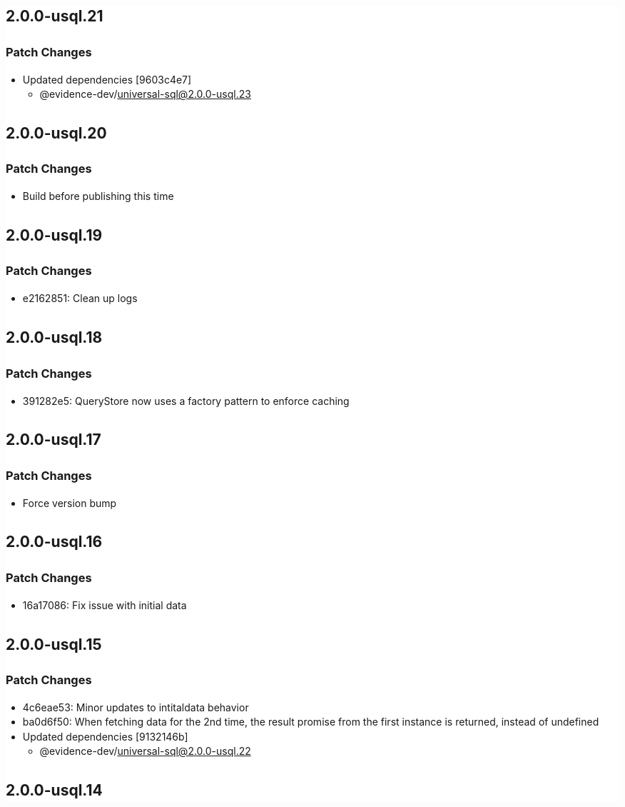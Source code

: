 ## 2.0.0-usql.21

### Patch Changes

- Updated dependencies [9603c4e7]
  - @evidence-dev/universal-sql@2.0.0-usql.23

## 2.0.0-usql.20

### Patch Changes

- Build before publishing this time

## 2.0.0-usql.19

### Patch Changes

- e2162851: Clean up logs

## 2.0.0-usql.18

### Patch Changes

- 391282e5: QueryStore now uses a factory pattern to enforce caching

## 2.0.0-usql.17

### Patch Changes

- Force version bump

## 2.0.0-usql.16

### Patch Changes

- 16a17086: Fix issue with initial data

## 2.0.0-usql.15

### Patch Changes

- 4c6eae53: Minor updates to intitaldata behavior
- ba0d6f50: When fetching data for the 2nd time, the result promise from the first instance is returned, instead of undefined
- Updated dependencies [9132146b]
  - @evidence-dev/universal-sql@2.0.0-usql.22

## 2.0.0-usql.14
